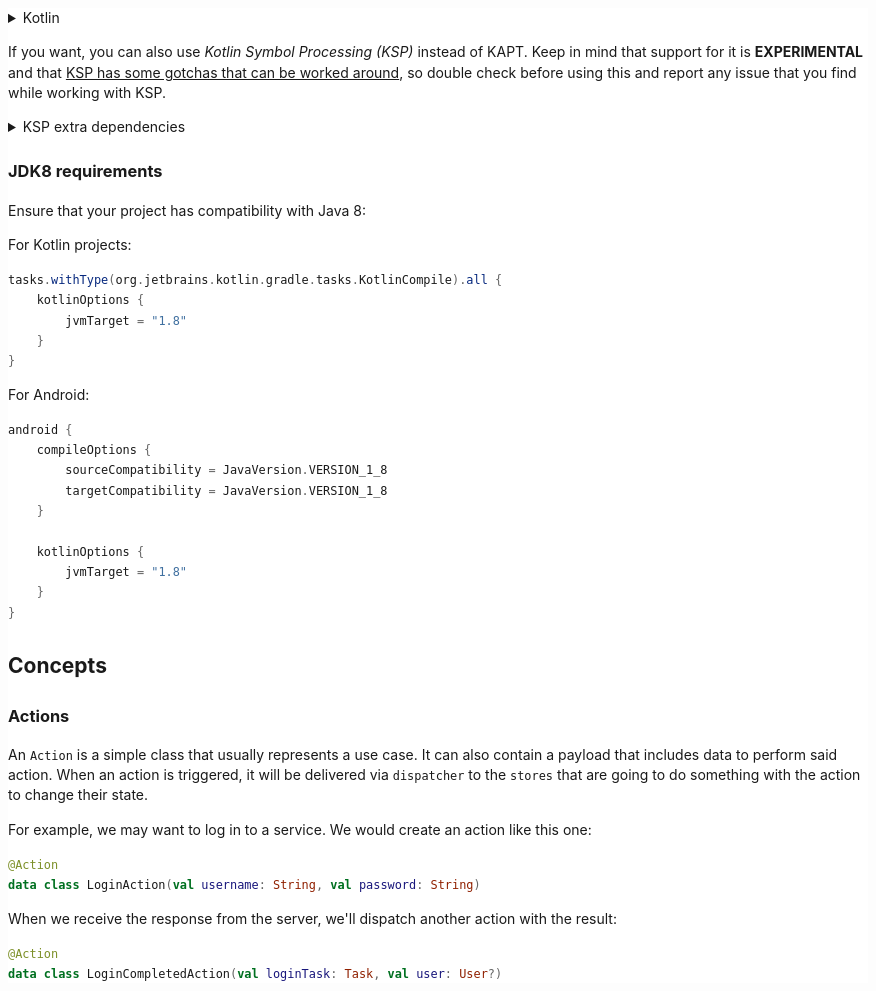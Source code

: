 </details>

<details><summary>Kotlin</summary></details>

If you want, you can also use *Kotlin Symbol Processing (KSP)* instead of KAPT. Keep in mind that
support for it is **EXPERIMENTAL** and that 
[KSP has some gotchas that can be worked around](#ksp-gotchas), so double check before using this
and report any issue that you find while working with KSP.

<details><summary>KSP extra dependencies</summary></details>

### JDK8 requirements
Ensure that your project has compatibility with Java 8:

For Kotlin projects:
```groovy 
tasks.withType(org.jetbrains.kotlin.gradle.tasks.KotlinCompile).all {
    kotlinOptions {
        jvmTarget = "1.8"
    }
}
```

For Android:
```groovy
android {
    compileOptions {
        sourceCompatibility = JavaVersion.VERSION_1_8
        targetCompatibility = JavaVersion.VERSION_1_8
    }

    kotlinOptions {
        jvmTarget = "1.8"
    }
}
```

## Concepts
### Actions
An `Action` is a simple class that usually represents a use case. It can also contain a payload that includes data to perform said action. When an action is triggered, it will be delivered via `dispatcher` to the `stores` that are going to do something with the action to change their state.

For example, we may want to log in to a service. We would create an action like this one:
```kotlin
@Action
data class LoginAction(val username: String, val password: String)
```

When we receive the response from the server, we'll dispatch another action with the result:
```kotlin
@Action
data class LoginCompletedAction(val loginTask: Task, val user: User?)
```
